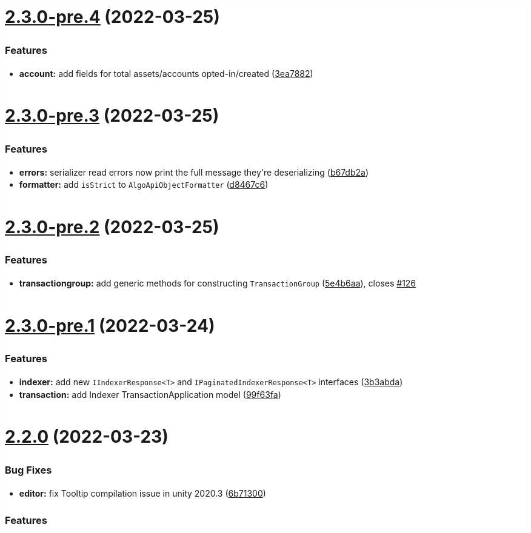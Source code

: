 # [2.3.0-pre.4](https://github.com/CareBoo/unity-algorand-sdk/compare/v2.3.0-pre.3...v2.3.0-pre.4) (2022-03-25)

### Features

- **account:** add fields for total assets/accounts opted-in/created ([3ea7882](https://github.com/CareBoo/unity-algorand-sdk/commit/3ea788294950d631e227ecad1af8129eb7d09bca))

# [2.3.0-pre.3](https://github.com/CareBoo/unity-algorand-sdk/compare/v2.3.0-pre.2...v2.3.0-pre.3) (2022-03-25)

### Features

- **errors:** serializer read errors now print the full message they're deserializing ([b67db2a](https://github.com/CareBoo/unity-algorand-sdk/commit/b67db2a0dd52bd3bfacc7d4b66a242beafcca950))
- **formatter:** add `isStrict` to `AlgoApiObjectFormatter` ([d8467c6](https://github.com/CareBoo/unity-algorand-sdk/commit/d8467c632172fb41e207cc13b76d45717665f26a))

# [2.3.0-pre.2](https://github.com/CareBoo/unity-algorand-sdk/compare/v2.3.0-pre.1...v2.3.0-pre.2) (2022-03-25)

### Features

- **transactiongroup:** add generic methods for constructing `TransactionGroup` ([5e4b6aa](https://github.com/CareBoo/unity-algorand-sdk/commit/5e4b6aac8a9fd42e9ffe27a73623d3d81e5d848d)), closes [#126](https://github.com/CareBoo/unity-algorand-sdk/issues/126)

# [2.3.0-pre.1](https://github.com/CareBoo/unity-algorand-sdk/compare/v2.2.0...v2.3.0-pre.1) (2022-03-24)

### Features

- **indexer:** add new `IIndexerResponse<T>` and `IPaginatedIndexerResponse<T>` interfaces ([3b3abda](https://github.com/CareBoo/unity-algorand-sdk/commit/3b3abda9bad5e1d8b6964e07b0bdd8533b8aa5e4))
- **transaction:** add Indexer TransactionApplication model ([99f63fa](https://github.com/CareBoo/unity-algorand-sdk/commit/99f63fa443d4013bcda218cae45c9d1d0ed4f170))

# [2.2.0](https://github.com/CareBoo/unity-algorand-sdk/compare/v2.1.1...v2.2.0) (2022-03-23)

### Bug Fixes

- **editor:** fix Tooltip compilation issue in unity 2020.3 ([6b71300](https://github.com/CareBoo/unity-algorand-sdk/commit/6b713003e79efdbd124820bfdc5fd236c62ddba0))

### Features
